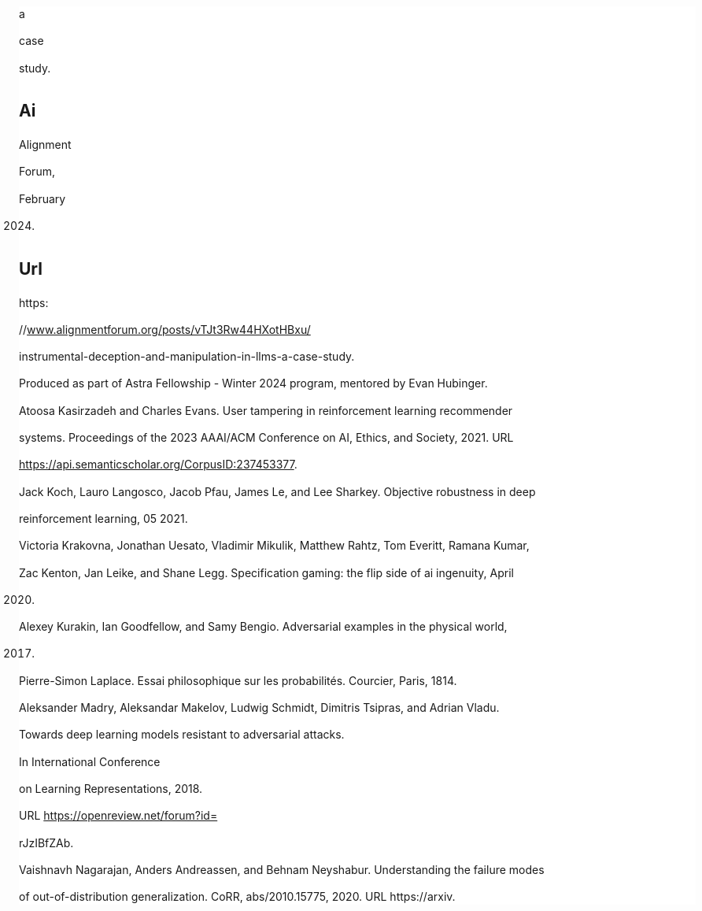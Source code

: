 a

case

study.

## Ai

Alignment

Forum,

February

2024.

## Url

https:

//www.alignmentforum.org/posts/vTJt3Rw44HXotHBxu/

instrumental-deception-and-manipulation-in-llms-a-case-study.

Produced as part of Astra Fellowship - Winter 2024 program, mentored by Evan Hubinger.

Atoosa Kasirzadeh and Charles Evans. User tampering in reinforcement learning recommender

systems. Proceedings of the 2023 AAAI/ACM Conference on AI, Ethics, and Society, 2021. URL

https://api.semanticscholar.org/CorpusID:237453377.

Jack Koch, Lauro Langosco, Jacob Pfau, James Le, and Lee Sharkey. Objective robustness in deep

reinforcement learning, 05 2021.

Victoria Krakovna, Jonathan Uesato, Vladimir Mikulik, Matthew Rahtz, Tom Everitt, Ramana Kumar,

Zac Kenton, Jan Leike, and Shane Legg. Specification gaming: the flip side of ai ingenuity, April

2020.

Alexey Kurakin, Ian Goodfellow, and Samy Bengio. Adversarial examples in the physical world,

2017.

Pierre-Simon Laplace. Essai philosophique sur les probabilités. Courcier, Paris, 1814.

Aleksander Madry, Aleksandar Makelov, Ludwig Schmidt, Dimitris Tsipras, and Adrian Vladu.

Towards deep learning models resistant to adversarial attacks.

In International Conference

on Learning Representations, 2018.

URL https://openreview.net/forum?id=

rJzIBfZAb.

Vaishnavh Nagarajan, Anders Andreassen, and Behnam Neyshabur. Understanding the failure modes

of out-of-distribution generalization. CoRR, abs/2010.15775, 2020. URL https://arxiv.
